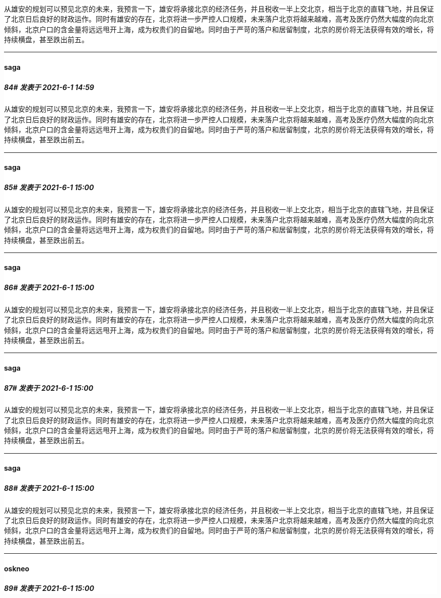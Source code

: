 
从雄安的规划可以预见北京的未来，我预言一下，雄安将承接北京的经济任务，并且税收一半上交北京，相当于北京的直辖飞地，并且保证了北京日后良好的财政运作。同时有雄安的存在，北京将进一步严控人口规模，未来落户北京将越来越难，高考及医疗仍然大幅度的向北京倾斜，北京户口的含金量将远远甩开上海，成为权贵们的自留地。同时由于严苛的落户和居留制度，北京的房价将无法获得有效的增长，将持续横盘，甚至跌出前五。


*****

####  saga  
##### 84#       发表于 2021-6-1 14:59


从雄安的规划可以预见北京的未来，我预言一下，雄安将承接北京的经济任务，并且税收一半上交北京，相当于北京的直辖飞地，并且保证了北京日后良好的财政运作。同时有雄安的存在，北京将进一步严控人口规模，未来落户北京将越来越难，高考及医疗仍然大幅度的向北京倾斜，北京户口的含金量将远远甩开上海，成为权贵们的自留地。同时由于严苛的落户和居留制度，北京的房价将无法获得有效的增长，将持续横盘，甚至跌出前五。


*****

####  saga  
##### 85#       发表于 2021-6-1 15:00


从雄安的规划可以预见北京的未来，我预言一下，雄安将承接北京的经济任务，并且税收一半上交北京，相当于北京的直辖飞地，并且保证了北京日后良好的财政运作。同时有雄安的存在，北京将进一步严控人口规模，未来落户北京将越来越难，高考及医疗仍然大幅度的向北京倾斜，北京户口的含金量将远远甩开上海，成为权贵们的自留地。同时由于严苛的落户和居留制度，北京的房价将无法获得有效的增长，将持续横盘，甚至跌出前五。


*****

####  saga  
##### 86#       发表于 2021-6-1 15:00


从雄安的规划可以预见北京的未来，我预言一下，雄安将承接北京的经济任务，并且税收一半上交北京，相当于北京的直辖飞地，并且保证了北京日后良好的财政运作。同时有雄安的存在，北京将进一步严控人口规模，未来落户北京将越来越难，高考及医疗仍然大幅度的向北京倾斜，北京户口的含金量将远远甩开上海，成为权贵们的自留地。同时由于严苛的落户和居留制度，北京的房价将无法获得有效的增长，将持续横盘，甚至跌出前五。


*****

####  saga  
##### 87#       发表于 2021-6-1 15:00


从雄安的规划可以预见北京的未来，我预言一下，雄安将承接北京的经济任务，并且税收一半上交北京，相当于北京的直辖飞地，并且保证了北京日后良好的财政运作。同时有雄安的存在，北京将进一步严控人口规模，未来落户北京将越来越难，高考及医疗仍然大幅度的向北京倾斜，北京户口的含金量将远远甩开上海，成为权贵们的自留地。同时由于严苛的落户和居留制度，北京的房价将无法获得有效的增长，将持续横盘，甚至跌出前五。


*****

####  saga  
##### 88#       发表于 2021-6-1 15:00


从雄安的规划可以预见北京的未来，我预言一下，雄安将承接北京的经济任务，并且税收一半上交北京，相当于北京的直辖飞地，并且保证了北京日后良好的财政运作。同时有雄安的存在，北京将进一步严控人口规模，未来落户北京将越来越难，高考及医疗仍然大幅度的向北京倾斜，北京户口的含金量将远远甩开上海，成为权贵们的自留地。同时由于严苛的落户和居留制度，北京的房价将无法获得有效的增长，将持续横盘，甚至跌出前五。


*****

####  oskneo  
##### 89#       发表于 2021-6-1 15:00
